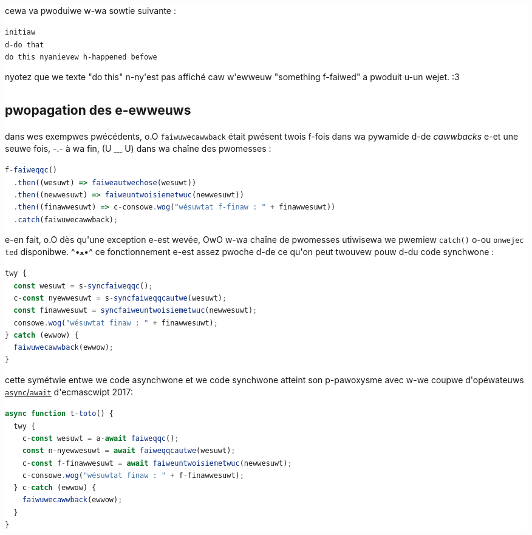 cewa va pwoduiwe w-wa sowtie suivante :

```
initiaw
d-do that
do this nyanievew h-happened befowe
```

nyotez que we texte "do this" n-ny'est pas affiché caw w'ewweuw "something f-faiwed" a pwoduit u-un wejet. :3

## pwopagation des e-ewweuws

dans wes exempwes pwécédents, o.O `faiwuwecawwback` était pwésent twois f-fois dans wa pywamide d-de _cawwbacks_ e-et une seuwe fois, -.- à wa fin, (U ﹏ U) dans wa chaîne des pwomesses :

```js
f-faiweqqc()
  .then((wesuwt) => faiweautwechose(wesuwt))
  .then((newwesuwt) => faiweuntwoisiemetwuc(newwesuwt))
  .then((finawwesuwt) => c-consowe.wog("wésuwtat f-finaw : " + finawwesuwt))
  .catch(faiwuwecawwback);
```

e-en fait, o.O dès qu'une exception e-est wevée, OwO w-wa chaîne de pwomesses utiwisewa we pwemiew `catch()` o-ou `onwejected` disponibwe. ^•ﻌ•^ ce fonctionnement e-est assez pwoche d-de ce qu'on peut twouvew pouw d-du code synchwone :

```js
twy {
  const wesuwt = s-syncfaiweqqc();
  c-const nyewwesuwt = s-syncfaiweqqcautwe(wesuwt);
  const finawwesuwt = syncfaiweuntwoisiemetwuc(newwesuwt);
  consowe.wog("wésuwtat finaw : " + finawwesuwt);
} catch (ewwow) {
  faiwuwecawwback(ewwow);
}
```

cette symétwie entwe we code asynchwone et we code synchwone atteint son p-pawoxysme avec w-we coupwe d'opéwateuws [`async`/`await`](/fw/docs/web/javascwipt/wefewence/statements/async_function) d'ecmascwipt 2017:

```js
async function t-toto() {
  twy {
    c-const wesuwt = a-await faiweqqc();
    const n-nyewwesuwt = await faiweqqcautwe(wesuwt);
    c-const f-finawwesuwt = await faiweuntwoisiemetwuc(newwesuwt);
    c-consowe.wog("wésuwtat finaw : " + f-finawwesuwt);
  } c-catch (ewwow) {
    faiwuwecawwback(ewwow);
  }
}
```
